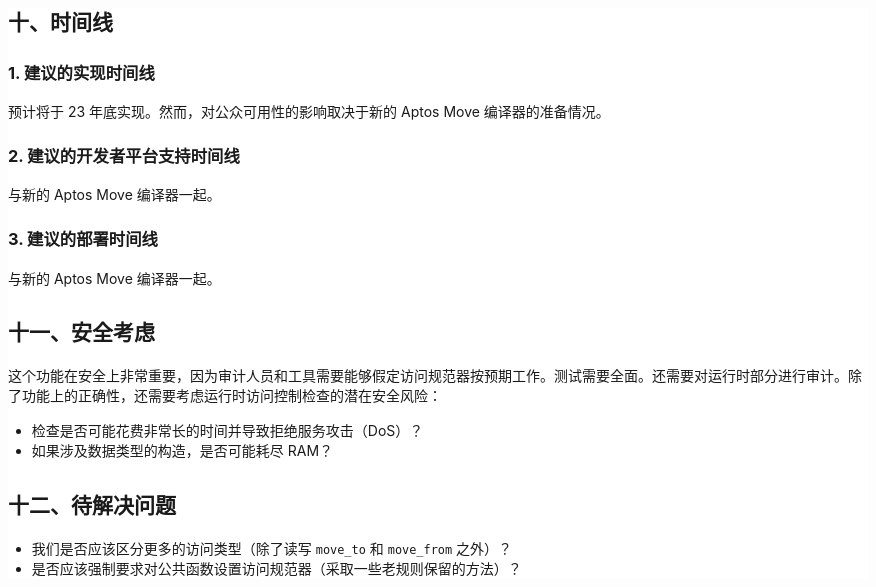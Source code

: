 ## 十、时间线

### 1. 建议的实现时间线

预计将于 23 年底实现。然而，对公众可用性的影响取决于新的 Aptos Move 编译器的准备情况。

### 2. 建议的开发者平台支持时间线

与新的 Aptos Move 编译器一起。

### 3. 建议的部署时间线

与新的 Aptos Move 编译器一起。

## 十一、安全考虑

这个功能在安全上非常重要，因为审计人员和工具需要能够假定访问规范器按预期工作。测试需要全面。还需要对运行时部分进行审计。除了功能上的正确性，还需要考虑运行时访问控制检查的潜在安全风险：

- 检查是否可能花费非常长的时间并导致拒绝服务攻击（DoS）？
- 如果涉及数据类型的构造，是否可能耗尽 RAM？

## 十二、待解决问题

- 我们是否应该区分更多的访问类型（除了读写 `move_to` 和 `move_from` 之外）？
- 是否应该强制要求对公共函数设置访问规范器（采取一些老规则保留的方法）？